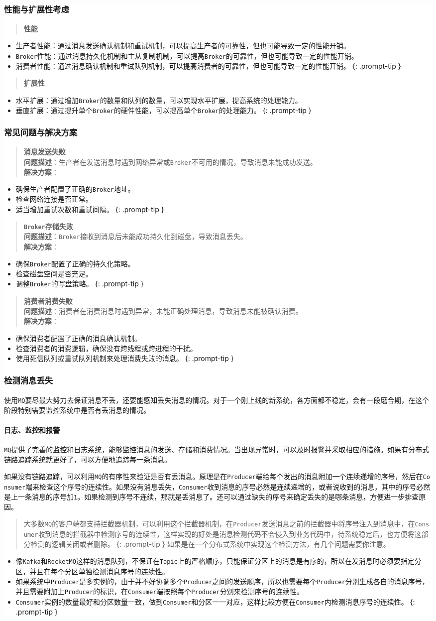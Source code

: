 ### **性能与扩展性考虑**

>**性能**
- 生产者性能：通过消息发送确认机制和重试机制，可以提高生产者的可靠性，但也可能导致一定的性能开销。
- `Broker`性能：通过消息持久化机制和主从复制机制，可以提高`Broker`的可靠性，但也可能导致一定的性能开销。
- 消费者性能：通过消息确认机制和重试队列机制，可以提高消费者的可靠性，但也可能导致一定的性能开销。
{: .prompt-tip }

>**扩展性**
- 水平扩展：通过增加`Broker`的数量和队列的数量，可以实现水平扩展，提高系统的处理能力。
-  垂直扩展：通过提升单个`Broker`的硬件性能，可以提高单个`Broker`的处理能力。
{: .prompt-tip }

### **常见问题与解决方案**

>**消息发送失败**<br/>
**问题描述**：生产者在发送消息时遇到网络异常或`Broker`不可用的情况，导致消息未能成功发送。<br/>
**解决方案**：
- 确保生产者配置了正确的`Broker`地址。
- 检查网络连接是否正常。
- 适当增加重试次数和重试间隔。
{: .prompt-tip }


>**`Broker`存储失败**<br/>
**问题描述**：`Broker`接收到消息后未能成功持久化到磁盘，导致消息丢失。<br/>
**解决方案**：
- 确保`Broker`配置了正确的持久化策略。
- 检查磁盘空间是否充足。
- 调整`Broker`的写盘策略。
{: .prompt-tip }

>**消费者消费失败**<br/>
**问题描述**：消费者在消费消息时遇到异常，未能正确处理消息，导致消息未能被确认消费。<br/>
**解决方案**：
- 确保消费者配置了正确的消息确认机制。
- 检查消费者的消费逻辑，确保没有跨线程或跨进程的干扰。
- 使用死信队列或重试队列机制来处理消费失败的消息。
{: .prompt-tip }

### **检测消息丢失**

使用`MQ`要尽最大努力去保证消息不丢，还要能感知丢失消息的情况。对于一个刚上线的新系统，各方面都不稳定，会有一段磨合期，在这个阶段特别需要监控系统中是否有丢消息的情况。

#### **日志、监控和报警**

`MQ`提供了完善的监控和日志系统，能够监控消息的发送、存储和消费情况。当出现异常时，可以及时报警并采取相应的措施。如果有分布式链路追踪系统就更好了，可以方便地追踪每一条消息。

如果没有链路追踪，可以利用`MQ`的有序性来验证是否有丢消息。原理是在`Producer`端给每个发出的消息附加一个连续递增的序号，然后在`Consumer`端来检查这个序号的连续性。如果没有消息丢失，`Consumer`收到消息的序号必然是连续递增的，或者说收到的消息，其中的序号必然是上一条消息的序号加`1`。如果检测到序号不连续，那就是丢消息了。还可以通过缺失的序号来确定丢失的是哪条消息，方便进一步排查原因。

>大多数`MQ`的客户端都支持拦截器机制，可以利用这个拦截器机制，在`Producer`发送消息之前的拦截器中将序号注入到消息中，在`Consumer`收到消息的拦截器中检测序号的连续性，这样实现的好处是消息检测代码不会侵入到业务代码中，待系统稳定后，也方便将这部分检测的逻辑关闭或者删除。
{: .prompt-tip }
>如果是在一个分布式系统中实现这个检测方法，有几个问题需要你注意。
- 像`Kafka`和`RocketMQ`这样的消息队列，不保证在`Topic`上的严格顺序，只能保证分区上的消息是有序的，所以在发消息时必须要指定分区，并且在每个分区单独检测消息序号的连续性。
- 如果系统中`Producer`是多实例的，由于并不好协调多个`Producer`之间的发送顺序，所以也需要每个`Producer`分别生成各自的消息序号，并且需要附加上`Producer`的标识，在`Consumer`端按照每个`Producer`分别来检测序号的连续性。
- `Consumer`实例的数量最好和分区数量一致，做到`Consumer`和分区一一对应，这样比较方便在`Consumer`内检测消息序号的连续性。
{: .prompt-tip }
